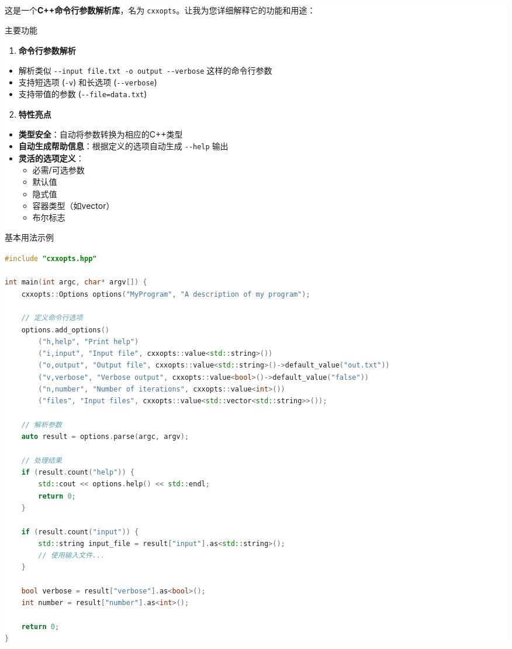 这是一个**C++命令行参数解析库**，名为 `cxxopts`。让我为您详细解释它的功能和用途：

主要功能

1. **命令行参数解析**

- 解析类似 `--input file.txt -o output --verbose` 这样的命令行参数
- 支持短选项 (`-v`) 和长选项 (`--verbose`)
- 支持带值的参数 (`--file=data.txt`)

2. **特性亮点**

- **类型安全**：自动将参数转换为相应的C++类型
- **自动生成帮助信息**：根据定义的选项自动生成 `--help` 输出
- **灵活的选项定义**：
  - 必需/可选参数
  - 默认值
  - 隐式值
  - 容器类型（如vector）
  - 布尔标志

基本用法示例

```cpp
#include "cxxopts.hpp"

int main(int argc, char* argv[]) {
    cxxopts::Options options("MyProgram", "A description of my program");
    
    // 定义命令行选项
    options.add_options()
        ("h,help", "Print help")
        ("i,input", "Input file", cxxopts::value<std::string>())
        ("o,output", "Output file", cxxopts::value<std::string>()->default_value("out.txt"))
        ("v,verbose", "Verbose output", cxxopts::value<bool>()->default_value("false"))
        ("n,number", "Number of iterations", cxxopts::value<int>())
        ("files", "Input files", cxxopts::value<std::vector<std::string>>());
    
    // 解析参数
    auto result = options.parse(argc, argv);
    
    // 处理结果
    if (result.count("help")) {
        std::cout << options.help() << std::endl;
        return 0;
    }
    
    if (result.count("input")) {
        std::string input_file = result["input"].as<std::string>();
        // 使用输入文件...
    }
    
    bool verbose = result["verbose"].as<bool>();
    int number = result["number"].as<int>();
    
    return 0;
}
```
